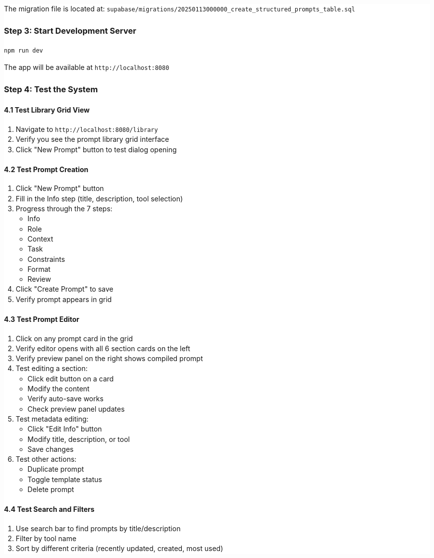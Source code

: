 The migration file is located at:
`supabase/migrations/20250113000000_create_structured_prompts_table.sql`

### Step 3: Start Development Server

```bash
npm run dev
```

The app will be available at `http://localhost:8080`

### Step 4: Test the System

#### 4.1 Test Library Grid View
1. Navigate to `http://localhost:8080/library`
2. Verify you see the prompt library grid interface
3. Click "New Prompt" button to test dialog opening

#### 4.2 Test Prompt Creation
1. Click "New Prompt" button
2. Fill in the Info step (title, description, tool selection)
3. Progress through the 7 steps:
   - Info
   - Role
   - Context
   - Task
   - Constraints
   - Format
   - Review
4. Click "Create Prompt" to save
5. Verify prompt appears in grid

#### 4.3 Test Prompt Editor
1. Click on any prompt card in the grid
2. Verify editor opens with all 6 section cards on the left
3. Verify preview panel on the right shows compiled prompt
4. Test editing a section:
   - Click edit button on a card
   - Modify the content
   - Verify auto-save works
   - Check preview panel updates
5. Test metadata editing:
   - Click "Edit Info" button
   - Modify title, description, or tool
   - Save changes
6. Test other actions:
   - Duplicate prompt
   - Toggle template status
   - Delete prompt

#### 4.4 Test Search and Filters
1. Use search bar to find prompts by title/description
2. Filter by tool name
3. Sort by different criteria (recently updated, created, most used)
